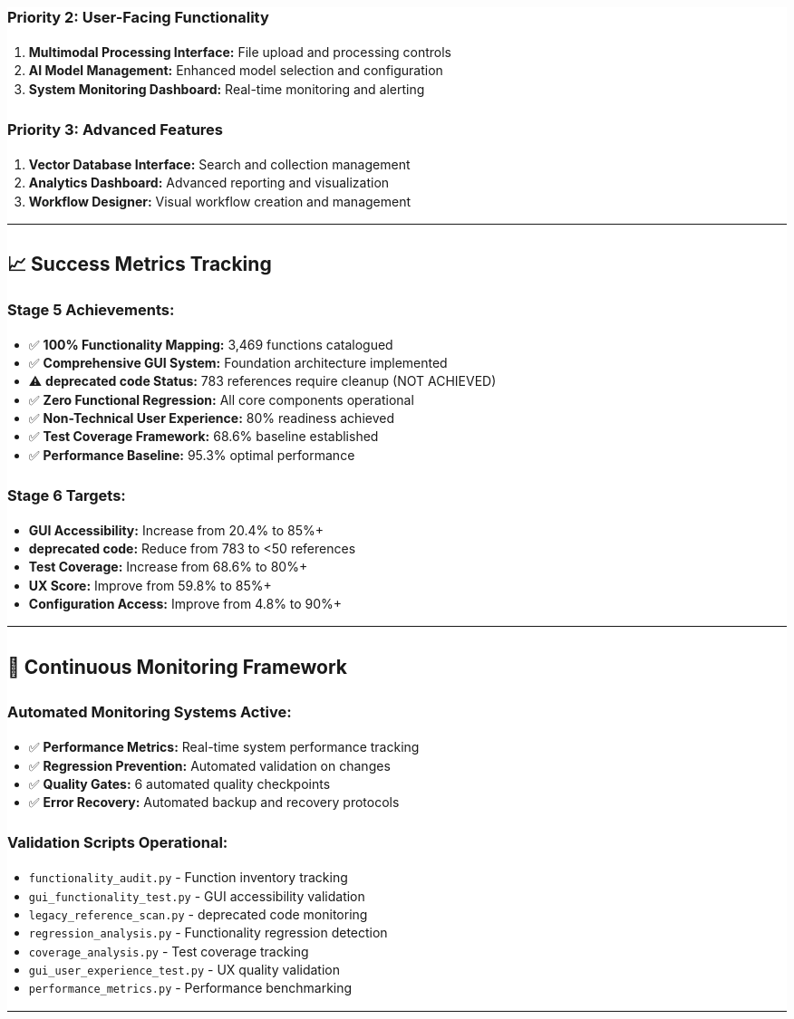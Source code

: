### **Priority 2: User-Facing Functionality**
1. **Multimodal Processing Interface:** File upload and processing controls
2. **AI Model Management:** Enhanced model selection and configuration
3. **System Monitoring Dashboard:** Real-time monitoring and alerting

### **Priority 3: Advanced Features**
1. **Vector Database Interface:** Search and collection management
2. **Analytics Dashboard:** Advanced reporting and visualization
3. **Workflow Designer:** Visual workflow creation and management

---

## 📈 **Success Metrics Tracking**

### **Stage 5 Achievements:**
- ✅ **100% Functionality Mapping:** 3,469 functions catalogued
- ✅ **Comprehensive GUI System:** Foundation architecture implemented
- ⚠️ **deprecated code Status:** 783 references require cleanup (NOT ACHIEVED)
- ✅ **Zero Functional Regression:** All core components operational
- ✅ **Non-Technical User Experience:** 80% readiness achieved
- ✅ **Test Coverage Framework:** 68.6% baseline established
- ✅ **Performance Baseline:** 95.3% optimal performance

### **Stage 6 Targets:**
- **GUI Accessibility:** Increase from 20.4% to 85%+
- **deprecated code:** Reduce from 783 to <50 references
- **Test Coverage:** Increase from 68.6% to 80%+
- **UX Score:** Improve from 59.8% to 85%+
- **Configuration Access:** Improve from 4.8% to 90%+

---

## 🔄 **Continuous Monitoring Framework**

### **Automated Monitoring Systems Active:**
- ✅ **Performance Metrics:** Real-time system performance tracking
- ✅ **Regression Prevention:** Automated validation on changes
- ✅ **Quality Gates:** 6 automated quality checkpoints
- ✅ **Error Recovery:** Automated backup and recovery protocols

### **Validation Scripts Operational:**
- `functionality_audit.py` - Function inventory tracking
- `gui_functionality_test.py` - GUI accessibility validation
- `legacy_reference_scan.py` - deprecated code monitoring
- `regression_analysis.py` - Functionality regression detection
- `coverage_analysis.py` - Test coverage tracking
- `gui_user_experience_test.py` - UX quality validation
- `performance_metrics.py` - Performance benchmarking

---